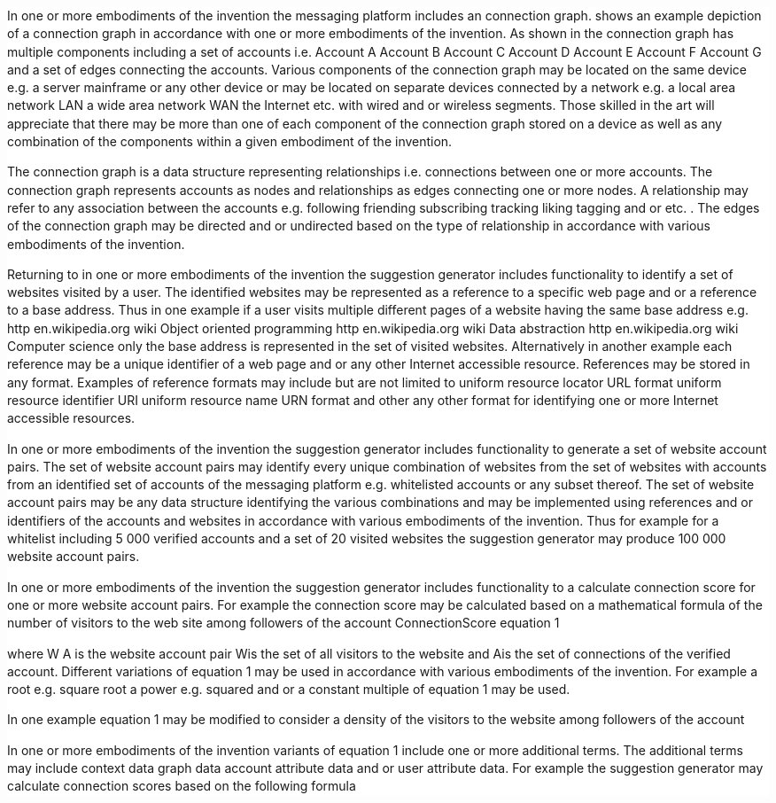 In one or more embodiments of the invention the messaging platform includes an connection graph. shows an example depiction of a connection graph in accordance with one or more embodiments of the invention. As shown in the connection graph has multiple components including a set of accounts i.e. Account A Account B Account C Account D Account E Account F Account G and a set of edges connecting the accounts. Various components of the connection graph may be located on the same device e.g. a server mainframe or any other device or may be located on separate devices connected by a network e.g. a local area network LAN a wide area network WAN the Internet etc. with wired and or wireless segments. Those skilled in the art will appreciate that there may be more than one of each component of the connection graph stored on a device as well as any combination of the components within a given embodiment of the invention.

The connection graph is a data structure representing relationships i.e. connections between one or more accounts. The connection graph represents accounts as nodes and relationships as edges connecting one or more nodes. A relationship may refer to any association between the accounts e.g. following friending subscribing tracking liking tagging and or etc. . The edges of the connection graph may be directed and or undirected based on the type of relationship in accordance with various embodiments of the invention.

Returning to in one or more embodiments of the invention the suggestion generator includes functionality to identify a set of websites visited by a user. The identified websites may be represented as a reference to a specific web page and or a reference to a base address. Thus in one example if a user visits multiple different pages of a website having the same base address e.g. http en.wikipedia.org wiki Object oriented programming http en.wikipedia.org wiki Data abstraction http en.wikipedia.org wiki Computer science only the base address is represented in the set of visited websites. Alternatively in another example each reference may be a unique identifier of a web page and or any other Internet accessible resource. References may be stored in any format. Examples of reference formats may include but are not limited to uniform resource locator URL format uniform resource identifier URI uniform resource name URN format and other any other format for identifying one or more Internet accessible resources.

In one or more embodiments of the invention the suggestion generator includes functionality to generate a set of website account pairs. The set of website account pairs may identify every unique combination of websites from the set of websites with accounts from an identified set of accounts of the messaging platform e.g. whitelisted accounts or any subset thereof. The set of website account pairs may be any data structure identifying the various combinations and may be implemented using references and or identifiers of the accounts and websites in accordance with various embodiments of the invention. Thus for example for a whitelist including 5 000 verified accounts and a set of 20 visited websites the suggestion generator may produce 100 000 website account pairs.

In one or more embodiments of the invention the suggestion generator includes functionality to a calculate connection score for one or more website account pairs. For example the connection score may be calculated based on a mathematical formula of the number of visitors to the web site among followers of the account ConnectionScore equation 1 

where W A is the website account pair Wis the set of all visitors to the website and Ais the set of connections of the verified account. Different variations of equation 1 may be used in accordance with various embodiments of the invention. For example a root e.g. square root a power e.g. squared and or a constant multiple of equation 1 may be used.

In one example equation 1 may be modified to consider a density of the visitors to the website among followers of the account 

In one or more embodiments of the invention variants of equation 1 include one or more additional terms. The additional terms may include context data graph data account attribute data and or user attribute data. For example the suggestion generator may calculate connection scores based on the following formula 
